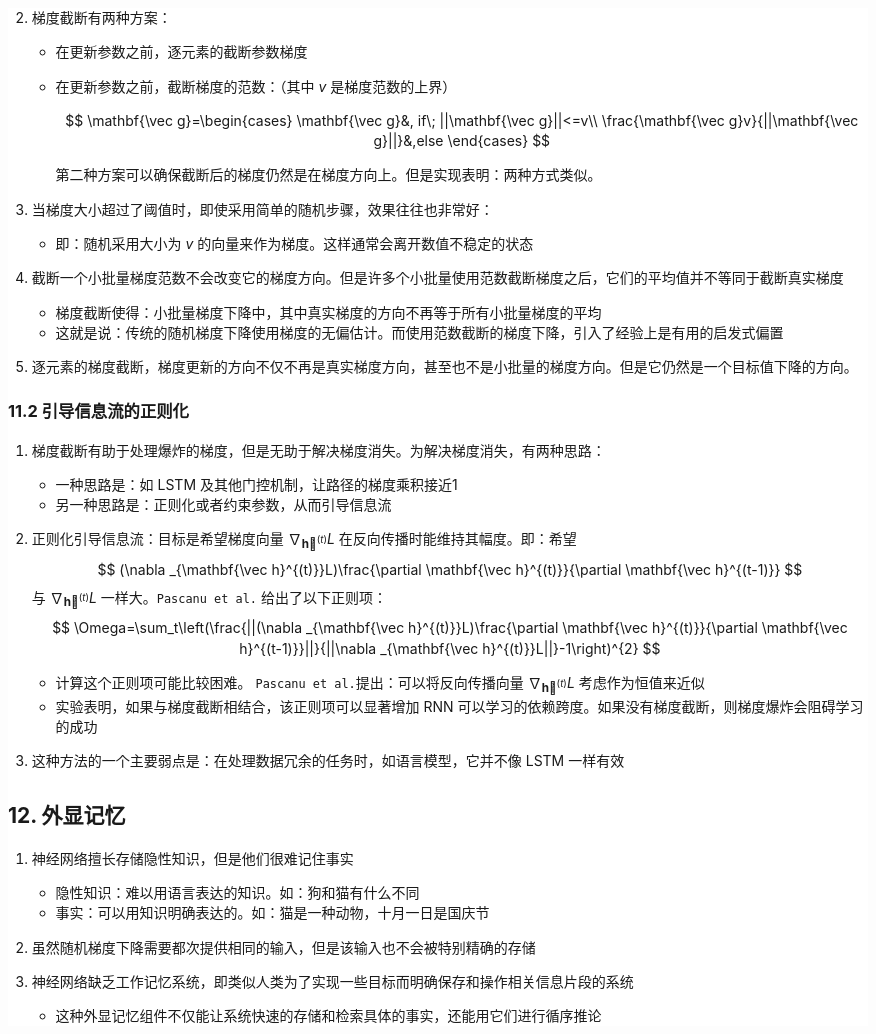 2. 梯度截断有两种方案：

   - 在更新参数之前，逐元素的截断参数梯度

   - 在更新参数之前，截断梯度的范数：（其中 $v$ 是梯度范数的上界）

     $$
     \mathbf{\vec g}=\begin{cases}
     \mathbf{\vec g}&, if\; ||\mathbf{\vec g}||<=v\\
     \frac{\mathbf{\vec g}v}{||\mathbf{\vec g}||}&,else
     \end{cases}
     $$

     第二种方案可以确保截断后的梯度仍然是在梯度方向上。但是实现表明：两种方式类似。

3. 当梯度大小超过了阈值时，即使采用简单的随机步骤，效果往往也非常好：

   - 即：随机采用大小为 $v$ 的向量来作为梯度。这样通常会离开数值不稳定的状态

4. 截断一个小批量梯度范数不会改变它的梯度方向。但是许多个小批量使用范数截断梯度之后，它们的平均值并不等同于截断真实梯度

   - 梯度截断使得：小批量梯度下降中，其中真实梯度的方向不再等于所有小批量梯度的平均
   - 这就是说：传统的随机梯度下降使用梯度的无偏估计。而使用范数截断的梯度下降，引入了经验上是有用的启发式偏置

5. 逐元素的梯度截断，梯度更新的方向不仅不再是真实梯度方向，甚至也不是小批量的梯度方向。但是它仍然是一个目标值下降的方向。

### 11.2 引导信息流的正则化

1. 梯度截断有助于处理爆炸的梯度，但是无助于解决梯度消失。为解决梯度消失，有两种思路：

   - 一种思路是：如 LSTM 及其他门控机制，让路径的梯度乘积接近1
   - 另一种思路是：正则化或者约束参数，从而引导信息流

2. 正则化引导信息流：目标是希望梯度向量 $\nabla _{\mathbf{\vec h}^{(t)}}L$ 在反向传播时能维持其幅度。即：希望
   $$
   (\nabla _{\mathbf{\vec h}^{(t)}}L)\frac{\partial \mathbf{\vec h}^{(t)}}{\partial \mathbf{\vec h}^{(t-1)}}
   $$
   与 $\nabla _{\mathbf{\vec h}^{(t)}}L$ 一样大。`Pascanu et al.` 给出了以下正则项：
   $$
   \Omega=\sum_t\left(\frac{||(\nabla _{\mathbf{\vec h}^{(t)}}L)\frac{\partial \mathbf{\vec h}^{(t)}}{\partial \mathbf{\vec h}^{(t-1)}}||}{||\nabla _{\mathbf{\vec h}^{(t)}}L||}-1\right)^{2}
   $$
   - 计算这个正则项可能比较困难。 `Pascanu et al.`提出：可以将反向传播向量 $\nabla _{\mathbf{\vec h}^{(t)}}L$ 考虑作为恒值来近似
   - 实验表明，如果与梯度截断相结合，该正则项可以显著增加 RNN 可以学习的依赖跨度。如果没有梯度截断，则梯度爆炸会阻碍学习的成功

3. 这种方法的一个主要弱点是：在处理数据冗余的任务时，如语言模型，它并不像 LSTM 一样有效


## 12. 外显记忆

1. 神经网络擅长存储隐性知识，但是他们很难记住事实
   - 隐性知识：难以用语言表达的知识。如：狗和猫有什么不同
   - 事实：可以用知识明确表达的。如：猫是一种动物，十月一日是国庆节

2. 虽然随机梯度下降需要都次提供相同的输入，但是该输入也不会被特别精确的存储

3. 神经网络缺乏工作记忆系统，即类似人类为了实现一些目标而明确保存和操作相关信息片段的系统
   - 这种外显记忆组件不仅能让系统快速的存储和检索具体的事实，还能用它们进行循序推论
